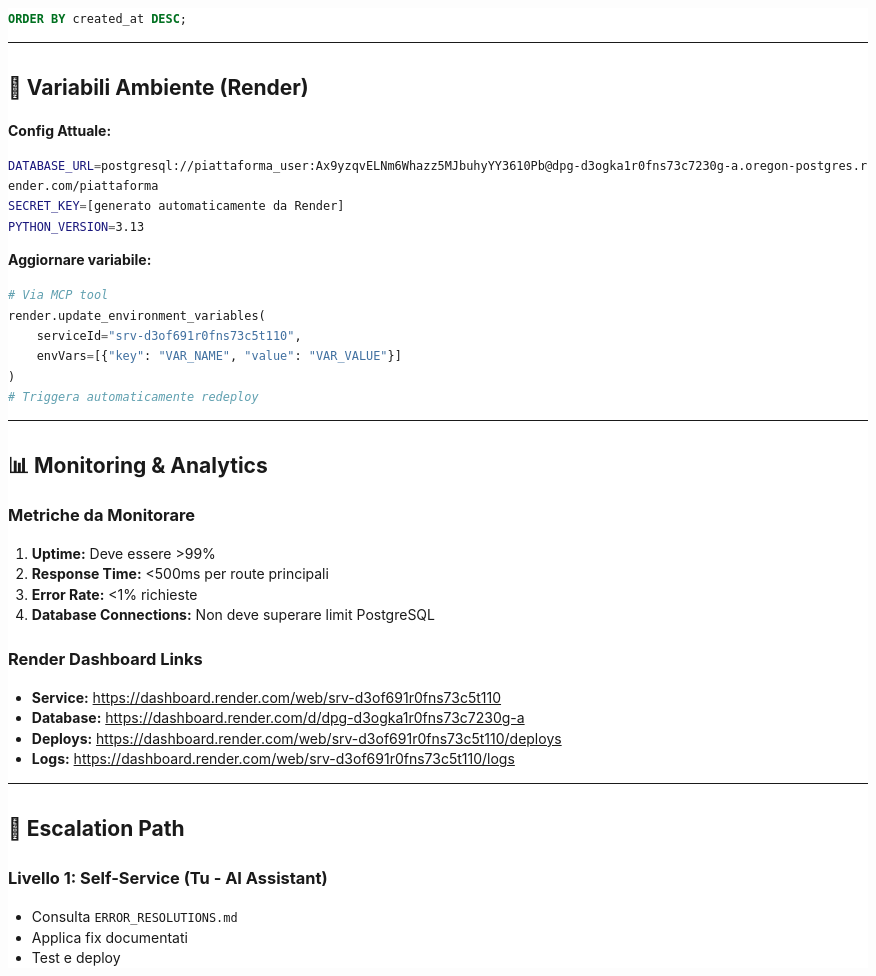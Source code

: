```sql
ORDER BY created_at DESC;
```

---

## 🔐 Variabili Ambiente (Render)

**Config Attuale:**
```bash
DATABASE_URL=postgresql://piattaforma_user:Ax9yzqvELNm6Whazz5MJbuhyYY3610Pb@dpg-d3ogka1r0fns73c7230g-a.oregon-postgres.render.com/piattaforma
SECRET_KEY=[generato automaticamente da Render]
PYTHON_VERSION=3.13
```

**Aggiornare variabile:**
```python
# Via MCP tool
render.update_environment_variables(
    serviceId="srv-d3of691r0fns73c5t110",
    envVars=[{"key": "VAR_NAME", "value": "VAR_VALUE"}]
)
# Triggera automaticamente redeploy
```

---

## 📊 Monitoring & Analytics

### Metriche da Monitorare

1. **Uptime:** Deve essere >99%
2. **Response Time:** <500ms per route principali
3. **Error Rate:** <1% richieste
4. **Database Connections:** Non deve superare limit PostgreSQL

### Render Dashboard Links

- **Service:** https://dashboard.render.com/web/srv-d3of691r0fns73c5t110
- **Database:** https://dashboard.render.com/d/dpg-d3ogka1r0fns73c7230g-a
- **Deploys:** https://dashboard.render.com/web/srv-d3of691r0fns73c5t110/deploys
- **Logs:** https://dashboard.render.com/web/srv-d3of691r0fns73c5t110/logs

---

## 🚨 Escalation Path

### Livello 1: Self-Service (Tu - AI Assistant)
- Consulta `ERROR_RESOLUTIONS.md`
- Applica fix documentati
- Test e deploy
